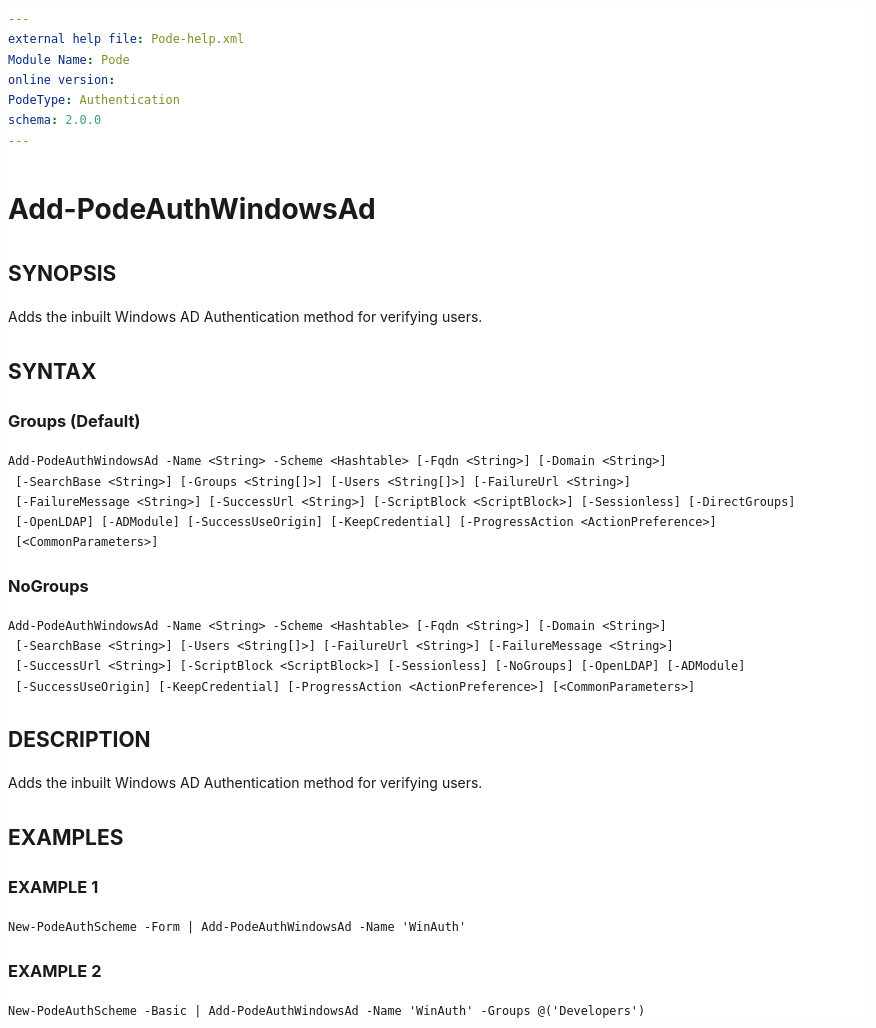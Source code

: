 ```yaml
---
external help file: Pode-help.xml
Module Name: Pode
online version:
PodeType: Authentication
schema: 2.0.0
---
```


# Add-PodeAuthWindowsAd

## SYNOPSIS
Adds the inbuilt Windows AD Authentication method for verifying users.

## SYNTAX

### Groups (Default)
```
Add-PodeAuthWindowsAd -Name <String> -Scheme <Hashtable> [-Fqdn <String>] [-Domain <String>]
 [-SearchBase <String>] [-Groups <String[]>] [-Users <String[]>] [-FailureUrl <String>]
 [-FailureMessage <String>] [-SuccessUrl <String>] [-ScriptBlock <ScriptBlock>] [-Sessionless] [-DirectGroups]
 [-OpenLDAP] [-ADModule] [-SuccessUseOrigin] [-KeepCredential] [-ProgressAction <ActionPreference>]
 [<CommonParameters>]
```

### NoGroups
```
Add-PodeAuthWindowsAd -Name <String> -Scheme <Hashtable> [-Fqdn <String>] [-Domain <String>]
 [-SearchBase <String>] [-Users <String[]>] [-FailureUrl <String>] [-FailureMessage <String>]
 [-SuccessUrl <String>] [-ScriptBlock <ScriptBlock>] [-Sessionless] [-NoGroups] [-OpenLDAP] [-ADModule]
 [-SuccessUseOrigin] [-KeepCredential] [-ProgressAction <ActionPreference>] [<CommonParameters>]
```

## DESCRIPTION
Adds the inbuilt Windows AD Authentication method for verifying users.

## EXAMPLES

### EXAMPLE 1
```
New-PodeAuthScheme -Form | Add-PodeAuthWindowsAd -Name 'WinAuth'
```

### EXAMPLE 2
```
New-PodeAuthScheme -Basic | Add-PodeAuthWindowsAd -Name 'WinAuth' -Groups @('Developers')
```
